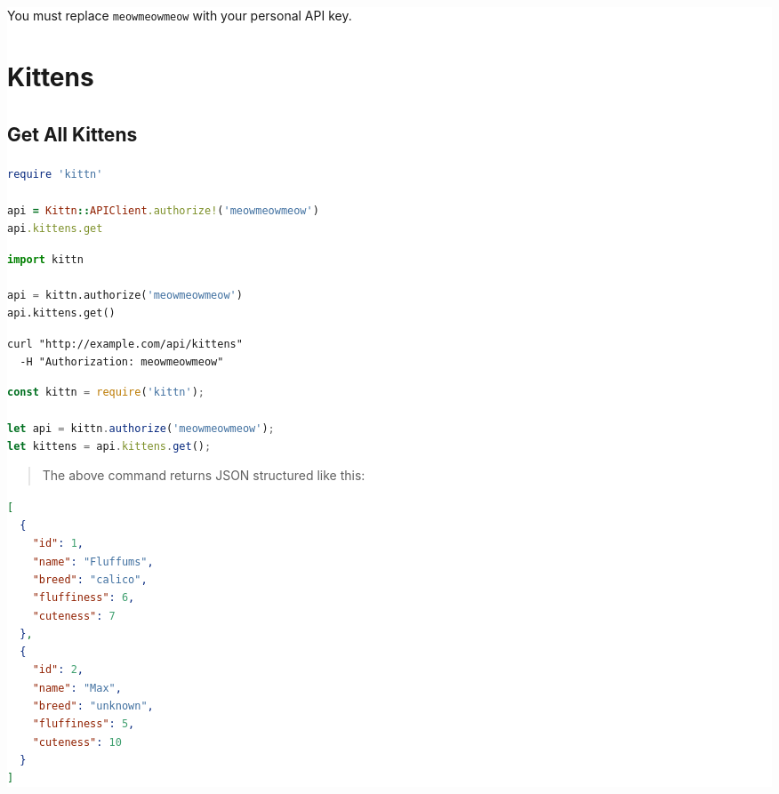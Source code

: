 <aside class="notice">
You must replace <code>meowmeowmeow</code> with your personal API key.
</aside>

# Kittens

## Get All Kittens

```ruby
require 'kittn'

api = Kittn::APIClient.authorize!('meowmeowmeow')
api.kittens.get
```

```python
import kittn

api = kittn.authorize('meowmeowmeow')
api.kittens.get()
```

```shell
curl "http://example.com/api/kittens"
  -H "Authorization: meowmeowmeow"
```

```javascript
const kittn = require('kittn');

let api = kittn.authorize('meowmeowmeow');
let kittens = api.kittens.get();
```

> The above command returns JSON structured like this:

```json
[
  {
    "id": 1,
    "name": "Fluffums",
    "breed": "calico",
    "fluffiness": 6,
    "cuteness": 7
  },
  {
    "id": 2,
    "name": "Max",
    "breed": "unknown",
    "fluffiness": 5,
    "cuteness": 10
  }
]
```
